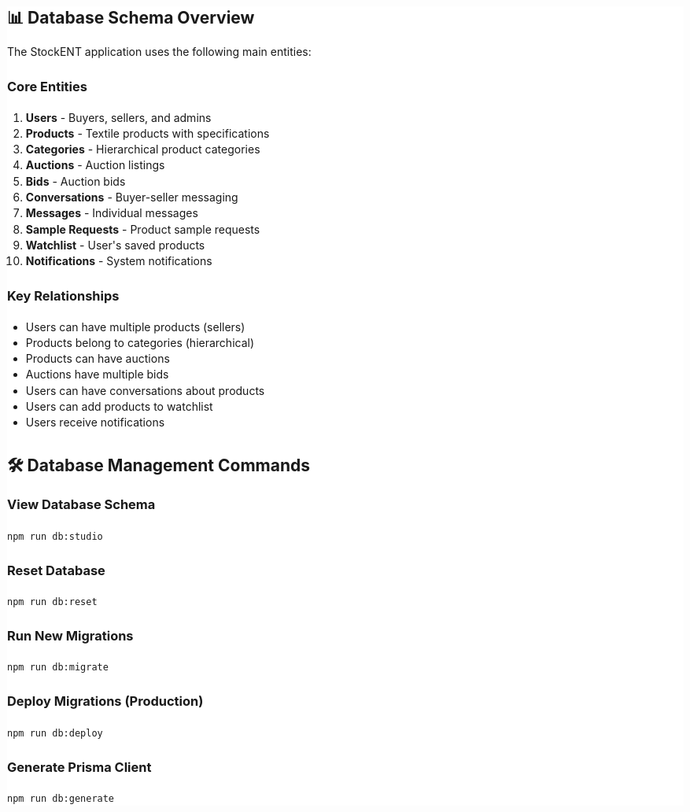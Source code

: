## 📊 Database Schema Overview

The StockENT application uses the following main entities:

### Core Entities

1. **Users** - Buyers, sellers, and admins
2. **Products** - Textile products with specifications
3. **Categories** - Hierarchical product categories
4. **Auctions** - Auction listings
5. **Bids** - Auction bids
6. **Conversations** - Buyer-seller messaging
7. **Messages** - Individual messages
8. **Sample Requests** - Product sample requests
9. **Watchlist** - User's saved products
10. **Notifications** - System notifications

### Key Relationships

- Users can have multiple products (sellers)
- Products belong to categories (hierarchical)
- Products can have auctions
- Auctions have multiple bids
- Users can have conversations about products
- Users can add products to watchlist
- Users receive notifications

## 🛠️ Database Management Commands

### View Database Schema
```bash
npm run db:studio
```

### Reset Database
```bash
npm run db:reset
```

### Run New Migrations
```bash
npm run db:migrate
```

### Deploy Migrations (Production)
```bash
npm run db:deploy
```

### Generate Prisma Client
```bash
npm run db:generate
```
